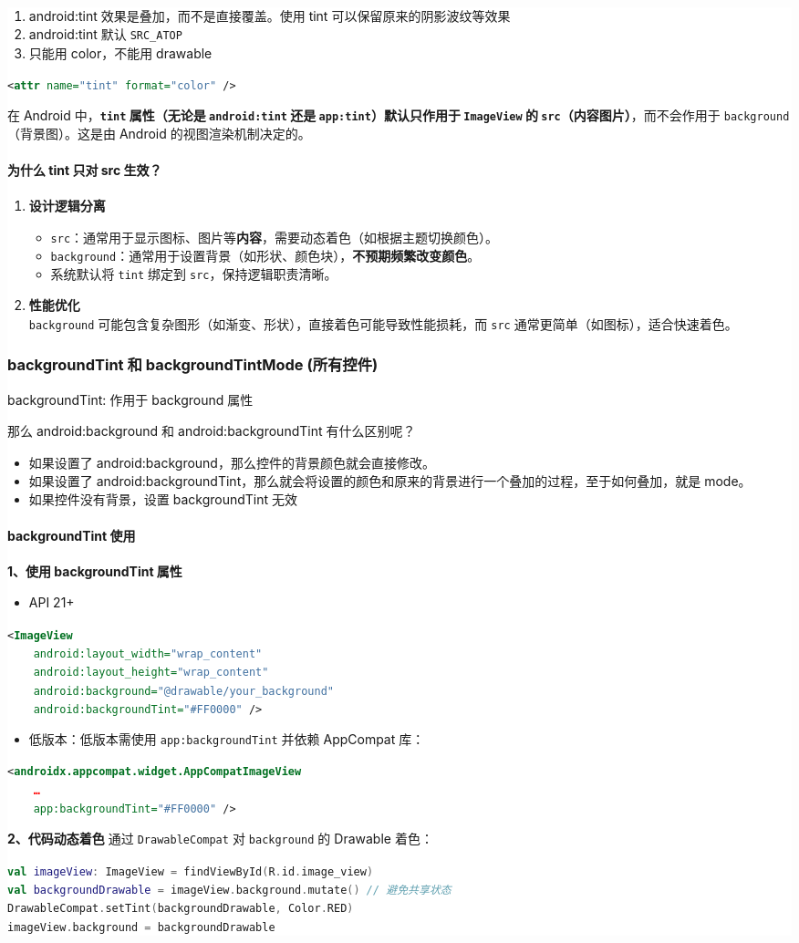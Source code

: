 1. android:tint 效果是叠加，而不是直接覆盖。使用 tint 可以保留原来的阴影波纹等效果
2. android:tint 默认 `SRC_ATOP`
3. 只能用 color，不能用 drawable

```xml
<attr name="tint" format="color" />
```

在 Android 中，**`tint` 属性（无论是 `android:tint` 还是 `app:tint`）默认只作用于 `ImageView` 的 `src`（内容图片）**，而不会作用于 `background`（背景图）。这是由 Android 的视图渲染机制决定的。

#### 为什么 tint 只对 src 生效？

1. **设计逻辑分离**
	- `src`：通常用于显示图标、图片等**内容**，需要动态着色（如根据主题切换颜色）。
	- `background`：通常用于设置背景（如形状、颜色块），**不预期频繁改变颜色**。
	- 系统默认将 `tint` 绑定到 `src`，保持逻辑职责清晰。
		
2. **性能优化**  
	`background` 可能包含复杂图形（如渐变、形状），直接着色可能导致性能损耗，而 `src` 通常更简单（如图标），适合快速着色。

### backgroundTint 和 backgroundTintMode (所有控件)

backgroundTint: 作用于 background 属性

那么 android:background 和 android:backgroundTint 有什么区别呢？

- 如果设置了 android:background，那么控件的背景颜色就会直接修改。
- 如果设置了 android:backgroundTint，那么就会将设置的颜色和原来的背景进行一个叠加的过程，至于如何叠加，就是 mode。
- 如果控件没有背景，设置 backgroundTint 无效

#### backgroundTint 使用

**1、使用 backgroundTint 属性**
- API 21+

```xml
<ImageView
    android:layout_width="wrap_content"
    android:layout_height="wrap_content"
    android:background="@drawable/your_background"
    android:backgroundTint="#FF0000" />
```

- 低版本：低版本需使用 `app:backgroundTint` 并依赖 AppCompat 库：

```xml
<androidx.appcompat.widget.AppCompatImageView
    …
    app:backgroundTint="#FF0000" />
```

**2、代码动态着色**
通过 `DrawableCompat` 对 `background` 的 Drawable 着色：

```kotlin
val imageView: ImageView = findViewById(R.id.image_view)
val backgroundDrawable = imageView.background.mutate() // 避免共享状态
DrawableCompat.setTint(backgroundDrawable, Color.RED)
imageView.background = backgroundDrawable
```
